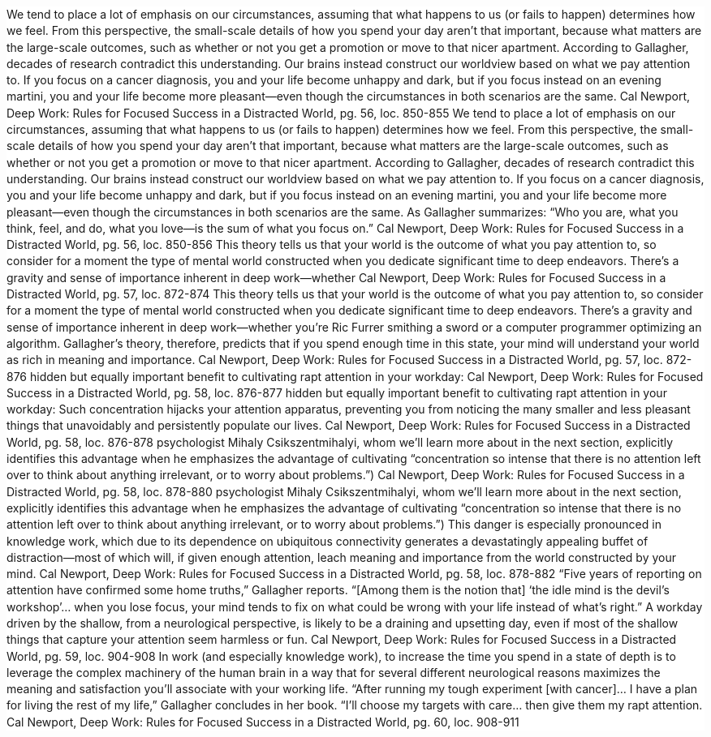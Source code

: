 We tend to place a lot of emphasis on our circumstances, assuming that what happens to us (or fails to happen) determines how we feel. From this perspective, the small-scale details of how you spend your day aren’t that important, because what matters are the large-scale outcomes, such as whether or not you get a promotion or move to that nicer apartment. According to Gallagher, decades of research contradict this understanding. Our brains instead construct our worldview based on what we pay attention to. If you focus on a cancer diagnosis, you and your life become unhappy and dark, but if you focus instead on an evening martini, you and your life become more pleasant—even though the circumstances in both scenarios are the same.
Cal Newport, Deep Work: Rules for Focused Success in a Distracted World, pg. 56, loc. 850-855
We tend to place a lot of emphasis on our circumstances, assuming that what happens to us (or fails to happen) determines how we feel. From this perspective, the small-scale details of how you spend your day aren’t that important, because what matters are the large-scale outcomes, such as whether or not you get a promotion or move to that nicer apartment. According to Gallagher, decades of research contradict this understanding. Our brains instead construct our worldview based on what we pay attention to. If you focus on a cancer diagnosis, you and your life become unhappy and dark, but if you focus instead on an evening martini, you and your life become more pleasant—even though the circumstances in both scenarios are the same. As Gallagher summarizes: “Who you are, what you think, feel, and do, what you love—is the sum of what you focus on.”
Cal Newport, Deep Work: Rules for Focused Success in a Distracted World, pg. 56, loc. 850-856
This theory tells us that your world is the outcome of what you pay attention to, so consider for a moment the type of mental world constructed when you dedicate significant time to deep endeavors. There’s a gravity and sense of importance inherent in deep work—whether
Cal Newport, Deep Work: Rules for Focused Success in a Distracted World, pg. 57, loc. 872-874
This theory tells us that your world is the outcome of what you pay attention to, so consider for a moment the type of mental world constructed when you dedicate significant time to deep endeavors. There’s a gravity and sense of importance inherent in deep work—whether you’re Ric Furrer smithing a sword or a computer programmer optimizing an algorithm. Gallagher’s theory, therefore, predicts that if you spend enough time in this state, your mind will understand your world as rich in meaning and importance.
Cal Newport, Deep Work: Rules for Focused Success in a Distracted World, pg. 57, loc. 872-876
hidden but equally important benefit to cultivating rapt attention in your workday:
Cal Newport, Deep Work: Rules for Focused Success in a Distracted World, pg. 58, loc. 876-877
hidden but equally important benefit to cultivating rapt attention in your workday: Such concentration hijacks your attention apparatus, preventing you from noticing the many smaller and less pleasant things that unavoidably and persistently populate our lives.
Cal Newport, Deep Work: Rules for Focused Success in a Distracted World, pg. 58, loc. 876-878
psychologist Mihaly Csikszentmihalyi, whom we’ll learn more about in the next section, explicitly identifies this advantage when he emphasizes the advantage of cultivating “concentration so intense that there is no attention left over to think about anything irrelevant, or to worry about problems.”)
Cal Newport, Deep Work: Rules for Focused Success in a Distracted World, pg. 58, loc. 878-880
psychologist Mihaly Csikszentmihalyi, whom we’ll learn more about in the next section, explicitly identifies this advantage when he emphasizes the advantage of cultivating “concentration so intense that there is no attention left over to think about anything irrelevant, or to worry about problems.”) This danger is especially pronounced in knowledge work, which due to its dependence on ubiquitous connectivity generates a devastatingly appealing buffet of distraction—most of which will, if given enough attention, leach meaning and importance from the world constructed by your mind.
Cal Newport, Deep Work: Rules for Focused Success in a Distracted World, pg. 58, loc. 878-882
“Five years of reporting on attention have confirmed some home truths,” Gallagher reports. “[Among them is the notion that] ‘the idle mind is the devil’s workshop’… when you lose focus, your mind tends to fix on what could be wrong with your life instead of what’s right.” A workday driven by the shallow, from a neurological perspective, is likely to be a draining and upsetting day, even if most of the shallow things that capture your attention seem harmless or fun.
Cal Newport, Deep Work: Rules for Focused Success in a Distracted World, pg. 59, loc. 904-908
In work (and especially knowledge work), to increase the time you spend in a state of depth is to leverage the complex machinery of the human brain in a way that for several different neurological reasons maximizes the meaning and satisfaction you’ll associate with your working life. “After running my tough experiment [with cancer]… I have a plan for living the rest of my life,” Gallagher concludes in her book. “I’ll choose my targets with care… then give them my rapt attention.
Cal Newport, Deep Work: Rules for Focused Success in a Distracted World, pg. 60, loc. 908-911